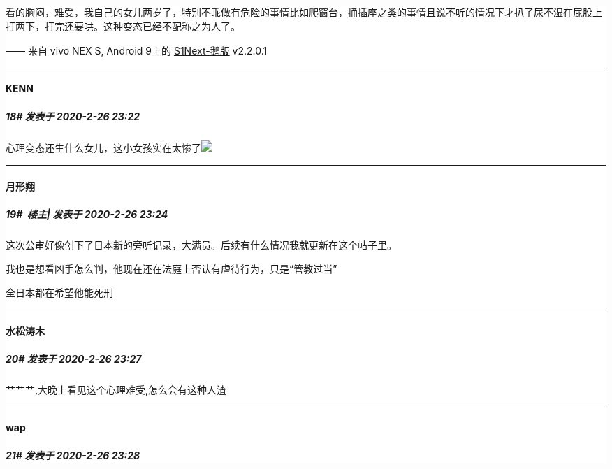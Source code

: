 

看的胸闷，难受，我自己的女儿两岁了，特别不乖做有危险的事情比如爬窗台，捅插座之类的事情且说不听的情况下才扒了尿不湿在屁股上打两下，打完还要哄。这种变态已经不配称之为人了。

—— 来自 vivo NEX S, Android 9上的 [S1Next-鹅版](https://github.com/ykrank/S1-Next/releases) v2.2.0.1







-----

####  KENN  
##### 18#       发表于 2020-2-26 23:22




心理变态还生什么女儿，这小女孩实在太惨了<img src="https://static.saraba1st.com/image/smiley/face2017/017.png" referrerpolicy="no-referrer">







-----

####  月形翔  
##### 19#         楼主| 发表于 2020-2-26 23:24




这次公审好像创下了日本新的旁听记录，大满员。后续有什么情况我就更新在这个帖子里。


我也是想看凶手怎么判，他现在还在法庭上否认有虐待行为，只是“管教过当”


全日本都在希望他能死刑







-----

####  水松涛木  
##### 20#       发表于 2020-2-26 23:27




艹艹艹,大晚上看见这个心理难受,怎么会有这种人渣







-----

####  wap  
##### 21#       发表于 2020-2-26 23:28
